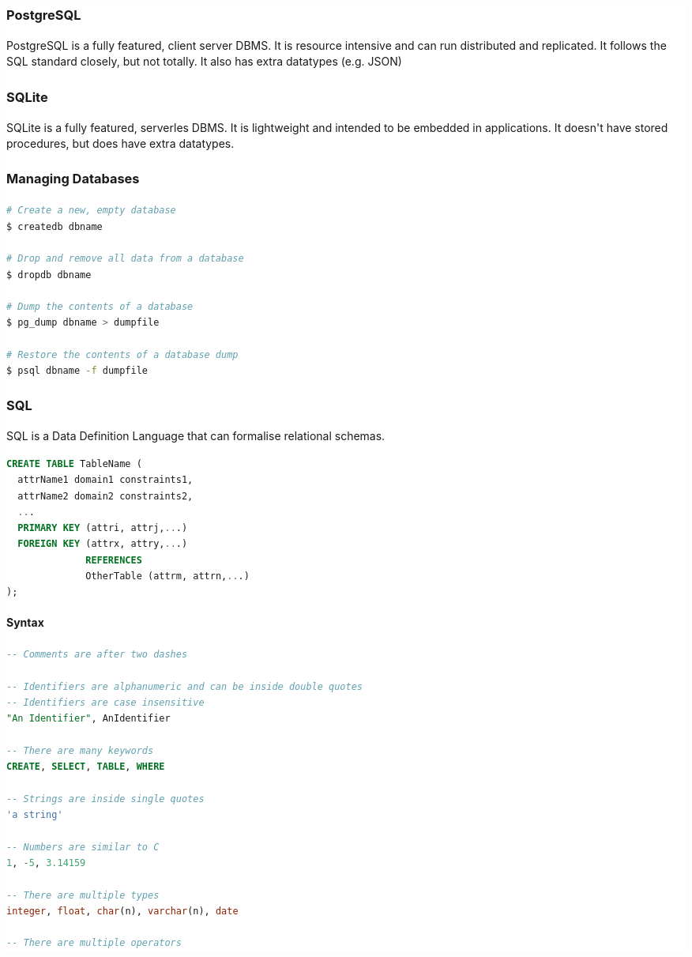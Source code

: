 ### PostgreSQL

PostgreSQL is a fully featured, client server DBMS. It is resource intensive and can run distributed and replicated.
It follows the SQL standard closely, but not totally. It also has extra datatypes (e.g. JSON)

### SQLite

SQLite is a fully featured, serverles DBMS. It is lightweight and intended to be embedded in applications.
It doesn't have stored procedures, but does have extra datatypes.

### Managing Databases

```bash
# Create a new, empty database
$ createdb dbname

# Drop and remove all data from a database
$ dropdb dbname

# Dump the contents of a database
$ pg_dump dbname > dumpfile

# Restore the contents of a database dump
$ psql dbname -f dumpfile
```

### SQL

SQL is a Data Definition Language that can formalise relational schemas.

```sql
CREATE TABLE TableName (
  attrName1 domain1 constraints1,
  attrName2 domain2 constraints2,
  ...
  PRIMARY KEY (attri, attrj,...)
  FOREIGN KEY (attrx, attry,...) 
              REFERENCES
              OtherTable (attrm, attrn,...)
);
```

#### Syntax

```sql
-- Comments are after two dashes

-- Identifiers are alphanumeric and can be inside double quotes
-- Identifiers are case insensitive
"An Identifier", AnIdentifier

-- There are many keywords
CREATE, SELECT, TABLE, WHERE

-- Strings are inside single quotes
'a string'

-- Numbers are similar to C
1, -5, 3.14159

-- There are multiple types
integer, float, char(n), varchar(n), date

-- There are multiple operators
```